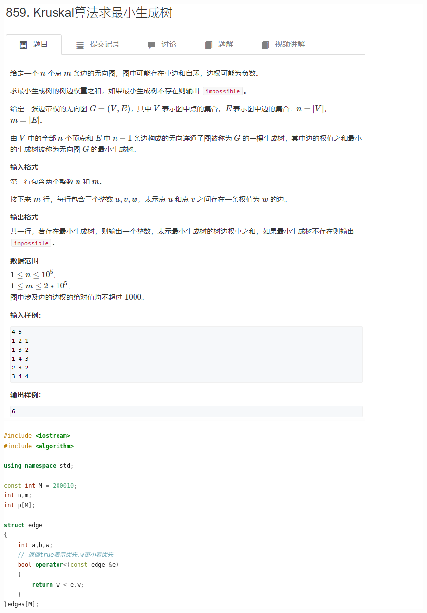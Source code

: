 ![image-20230916132050326](基础算法.assets/image-20230916132050326.png)

``` cpp
#include <iostream>
#include <algorithm>

using namespace std;

const int M = 200010;
int n,m;
int p[M];

struct edge
{
    int a,b,w;
    // 返回true表示优先,w更小者优先
    bool operator<(const edge &e)
    {
        return w < e.w;
    }
}edges[M];
```